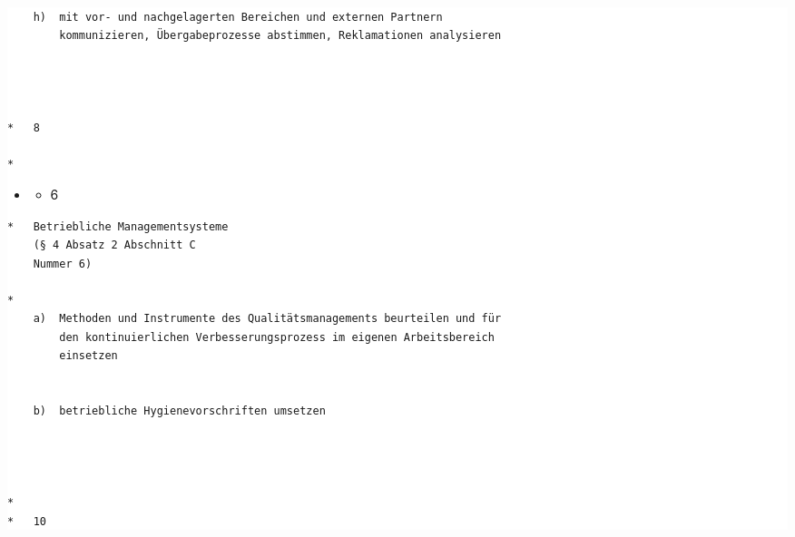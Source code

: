 
        h)  mit vor- und nachgelagerten Bereichen und externen Partnern
            kommunizieren, Übergabeprozesse abstimmen, Reklamationen analysieren




    *   8

    *

*    *   6

    *   Betriebliche Managementsysteme
        (§ 4 Absatz 2 Abschnitt C
        Nummer 6)

    *
        a)  Methoden und Instrumente des Qualitätsmanagements beurteilen und für
            den kontinuierlichen Verbesserungsprozess im eigenen Arbeitsbereich
            einsetzen


        b)  betriebliche Hygienevorschriften umsetzen




    *
    *   10



